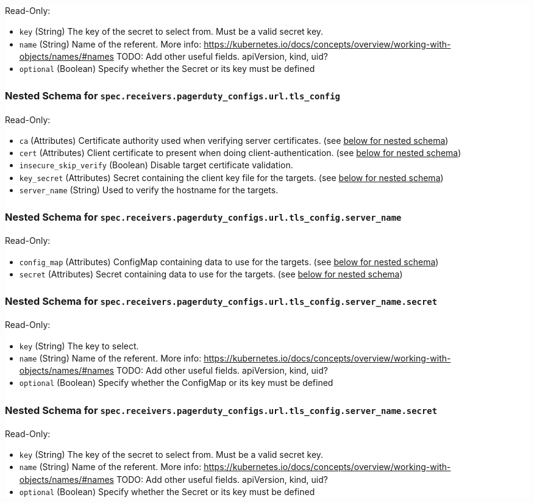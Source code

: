 Read-Only:

- `key` (String) The key of the secret to select from.  Must be a valid secret key.
- `name` (String) Name of the referent. More info: https://kubernetes.io/docs/concepts/overview/working-with-objects/names/#names TODO: Add other useful fields. apiVersion, kind, uid?
- `optional` (Boolean) Specify whether the Secret or its key must be defined



<a id="nestedatt--spec--receivers--pagerduty_configs--url--tls_config"></a>
### Nested Schema for `spec.receivers.pagerduty_configs.url.tls_config`

Read-Only:

- `ca` (Attributes) Certificate authority used when verifying server certificates. (see [below for nested schema](#nestedatt--spec--receivers--pagerduty_configs--url--tls_config--ca))
- `cert` (Attributes) Client certificate to present when doing client-authentication. (see [below for nested schema](#nestedatt--spec--receivers--pagerduty_configs--url--tls_config--cert))
- `insecure_skip_verify` (Boolean) Disable target certificate validation.
- `key_secret` (Attributes) Secret containing the client key file for the targets. (see [below for nested schema](#nestedatt--spec--receivers--pagerduty_configs--url--tls_config--key_secret))
- `server_name` (String) Used to verify the hostname for the targets.

<a id="nestedatt--spec--receivers--pagerduty_configs--url--tls_config--ca"></a>
### Nested Schema for `spec.receivers.pagerduty_configs.url.tls_config.server_name`

Read-Only:

- `config_map` (Attributes) ConfigMap containing data to use for the targets. (see [below for nested schema](#nestedatt--spec--receivers--pagerduty_configs--url--tls_config--server_name--config_map))
- `secret` (Attributes) Secret containing data to use for the targets. (see [below for nested schema](#nestedatt--spec--receivers--pagerduty_configs--url--tls_config--server_name--secret))

<a id="nestedatt--spec--receivers--pagerduty_configs--url--tls_config--server_name--config_map"></a>
### Nested Schema for `spec.receivers.pagerduty_configs.url.tls_config.server_name.secret`

Read-Only:

- `key` (String) The key to select.
- `name` (String) Name of the referent. More info: https://kubernetes.io/docs/concepts/overview/working-with-objects/names/#names TODO: Add other useful fields. apiVersion, kind, uid?
- `optional` (Boolean) Specify whether the ConfigMap or its key must be defined


<a id="nestedatt--spec--receivers--pagerduty_configs--url--tls_config--server_name--secret"></a>
### Nested Schema for `spec.receivers.pagerduty_configs.url.tls_config.server_name.secret`

Read-Only:

- `key` (String) The key of the secret to select from.  Must be a valid secret key.
- `name` (String) Name of the referent. More info: https://kubernetes.io/docs/concepts/overview/working-with-objects/names/#names TODO: Add other useful fields. apiVersion, kind, uid?
- `optional` (Boolean) Specify whether the Secret or its key must be defined
